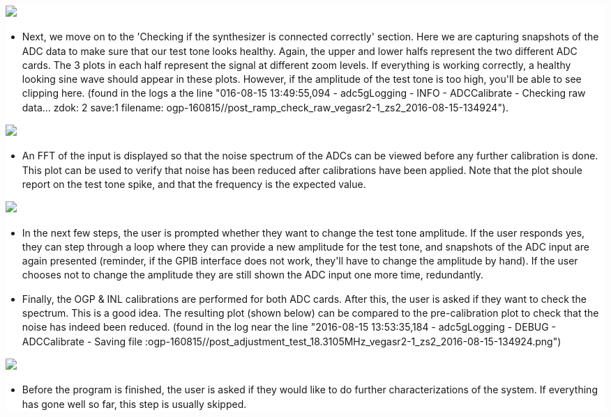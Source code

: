 <img src="doc/example_calibration/ramps" width="1000px"> 

   * Next, we move on to the 'Checking if the synthesizer is connected correctly' section.  Here we are capturing snapshots of the ADC data to make sure that our test tone looks healthy.  Again, the upper and lower halfs represent the two different ADC cards.  The 3 plots in each half represent the signal at different zoom levels.  If everything is working correctly, a healthy looking sine wave should appear in these plots.  However, if the amplitude of the test tone is too high, you'll be able to see clipping here.  (found in the logs a the line "016-08-15 13:49:55,094 - adc5gLogging - INFO - ADCCalibrate - Checking raw data... zdok: 2 save:1 filename: ogp-160815//post_ramp_check_raw_vegasr2-1_zs2_2016-08-15-134924").

<img src="doc/example_calibration/preOGP-tones" width="1000px"> 

   * An FFT of the input is displayed so that the noise spectrum of the ADCs can be viewed before any further calibration is done.  This plot can be used to verify that noise has been reduced after calibrations have been applied.  Note that the plot shoule report on the test tone spike, and that the frequency is the expected value.

<img src="doc/example_calibration/preOGP-spectrum" width="1000px">

   * In the next few steps, the user is prompted whether they want to change the test tone amplitude.  If the user responds yes, they can step through a loop where they can provide a new amplitude for the test tone, and snapshots of the ADC input are again presented (reminder, if the GPIB interface does not work, they'll have to change the amplitude by hand).  If the user chooses not to change the amplitude they are still shown the ADC input one more time, redundantly.

   * Finally, the OGP & INL calibrations are performed for both ADC cards.  After this, the user is asked if they want to check the spectrum.  This is a good idea.  The resulting plot (shown below) can be compared to the pre-calibration plot to check that the noise has indeed been reduced.  (found in the log near the line "2016-08-15 13:53:35,184 - adc5gLogging - DEBUG - ADCCalibrate - Saving file :ogp-160815//post_adjustment_test_18.3105MHz_vegasr2-1_zs2_2016-08-15-134924.png")  

<img src="doc/example_calibration/postOGP-spectrum" width="1000px">

   * Before the program is finished, the user is asked if they would like to do further characterizations of the system.  If everything has gone well so far, this step is usually skipped.

   

